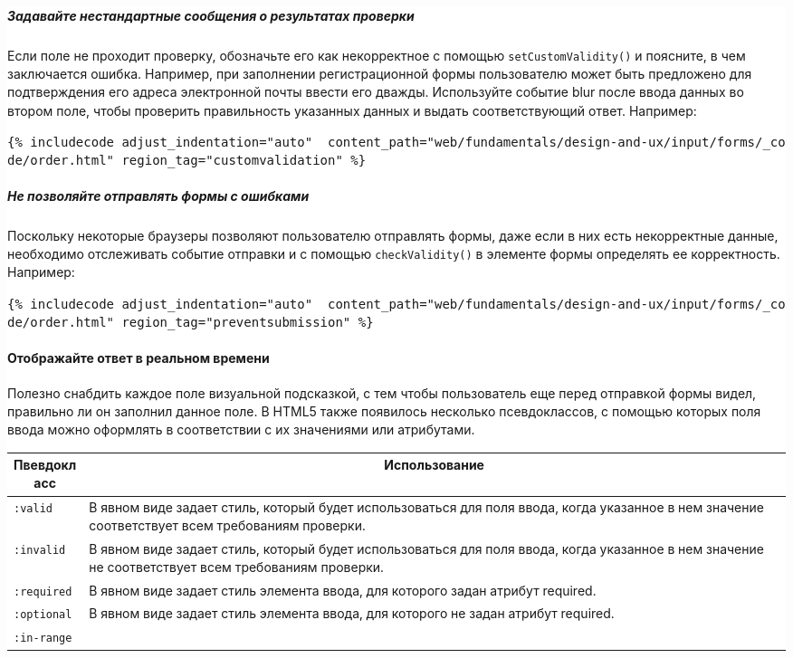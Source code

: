  </tbody>
</table>

##### Задавайте нестандартные сообщения о результатах проверки

Если поле не проходит проверку, обозначьте его как некорректное с помощью `setCustomValidity()`
и поясните, в чем заключается ошибка.  Например, при заполнении регистрационной формы
пользователю может быть предложено для подтверждения его адреса электронной почты ввести его дважды.  Используйте событие
blur после ввода данных во втором поле, чтобы проверить правильность указанных данных и выдать соответствующий
ответ.  Например:

<pre class="prettyprint">
{% includecode adjust_indentation="auto"  content_path="web/fundamentals/design-and-ux/input/forms/_code/order.html" region_tag="customvalidation" %}
</pre>

##### Не позволяйте отправлять формы с ошибками

Поскольку некоторые браузеры позволяют пользователю отправлять формы, даже если в них есть
некорректные данные, необходимо отслеживать событие отправки и с помощью `checkValidity()`
в элементе формы определять ее корректность.  Например:

<pre class="prettyprint">
{% includecode adjust_indentation="auto"  content_path="web/fundamentals/design-and-ux/input/forms/_code/order.html" region_tag="preventsubmission" %}
</pre>

#### Отображайте ответ в реальном времени

Полезно снабдить каждое поле визуальной подсказкой,
с тем чтобы пользователь еще перед отправкой формы видел, правильно ли он заполнил данное поле.
В HTML5 также появилось несколько псевдоклассов, с помощью которых поля ввода можно
оформлять в соответствии с их значениями или атрибутами.

<table>
  <thead>
    <tr>
      <th data-th="Pseudo-class">Пвевдокласс</th>
      <th data-th="Use">Использование</th>
    </tr>
  </thead>
  <tbody>
    <tr>
      <td data-th="Pseudo-class"><code>:valid</code></td>
      <td data-th="Use">В явном виде задает стиль, который будет использоваться для поля ввода, когда указанное в нем значение соответствует всем требованиям проверки.</td>
    </tr>
    <tr>
      <td data-th="Pseudo-class"><code>:invalid</code></td>
      <td data-th="Use">В явном виде задает стиль, который будет использоваться для поля ввода, когда указанное в нем значение не соответствует всем требованиям проверки.</td>
    </tr>
    <tr>
      <td data-th="Pseudo-class"><code>:required</code></td>
      <td data-th="Use">В явном виде задает стиль элемента ввода, для которого задан атрибут required.</td>
    </tr>
    <tr>
      <td data-th="Pseudo-class"><code>:optional</code></td>
      <td data-th="Use">В явном виде задает стиль элемента ввода, для которого не задан атрибут required.</td>
    </tr>
    <tr>
      <td data-th="Pseudo-class"><code>:in-range</code></td>